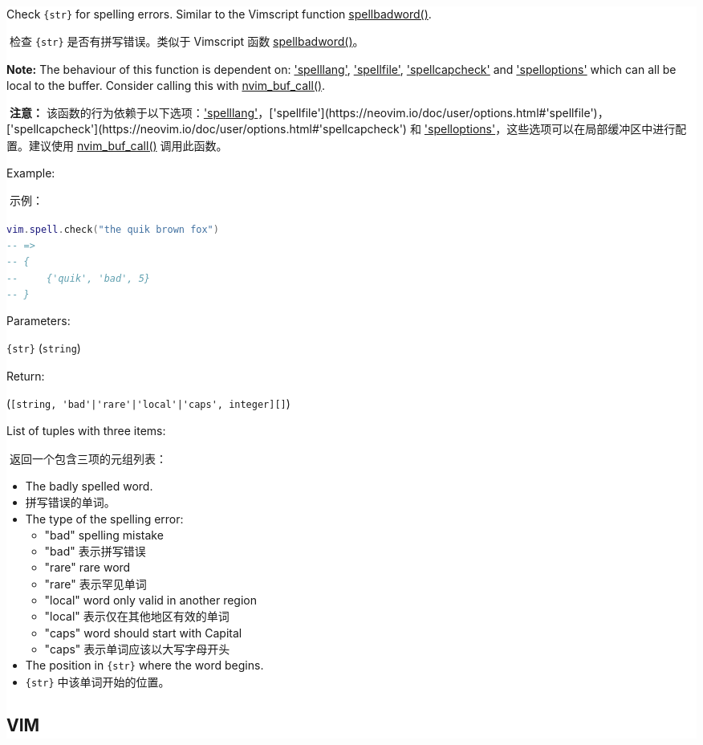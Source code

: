Check `{str}` for spelling errors. Similar to the Vimscript function [spellbadword()](https://neovim.io/doc/user/builtin.html#spellbadword()).

​	检查 `{str}` 是否有拼写错误。类似于 Vimscript 函数 [spellbadword()](https://neovim.io/doc/user/builtin.html#spellbadword())。

**Note:** The behaviour of this function is dependent on: ['spelllang'](https://neovim.io/doc/user/options.html#'spelllang'), ['spellfile'](https://neovim.io/doc/user/options.html#'spellfile'), ['spellcapcheck'](https://neovim.io/doc/user/options.html#'spellcapcheck') and ['spelloptions'](https://neovim.io/doc/user/options.html#'spelloptions') which can all be local to the buffer. Consider calling this with [nvim_buf_call()](https://neovim.io/doc/user/api.html#nvim_buf_call()).

​	**注意：** 该函数的行为依赖于以下选项：['spelllang'](https://neovim.io/doc/user/options.html#'spelllang')，['spellfile'](https://neovim.io/doc/user/options.html#'spellfile')，['spellcapcheck'](https://neovim.io/doc/user/options.html#'spellcapcheck') 和 ['spelloptions'](https://neovim.io/doc/user/options.html#'spelloptions')，这些选项可以在局部缓冲区中进行配置。建议使用 [nvim_buf_call()](https://neovim.io/doc/user/api.html#nvim_buf_call()) 调用此函数。

Example:

​	示例：

```lua
vim.spell.check("the quik brown fox")
-- =>
-- {
--     {'quik', 'bad', 5}
-- }
```

Parameters:

`{str}` (`string`)

Return:

(`[string, 'bad'|'rare'|'local'|'caps', integer][]`) 

List of tuples with three items:

​	返回一个包含三项的元组列表：

- The badly spelled word.
- 拼写错误的单词。
- The type of the spelling error: 
  - "bad" spelling mistake 
  - "bad" 表示拼写错误
  - "rare" rare word 
  - "rare" 表示罕见单词
  - "local" word only valid in another region 
  - "local" 表示仅在其他地区有效的单词
  - "caps" word should start with Capital
  - "caps" 表示单词应该以大写字母开头
- The position in `{str}` where the word begins.
- `{str}` 中该单词开始的位置。

## VIM
